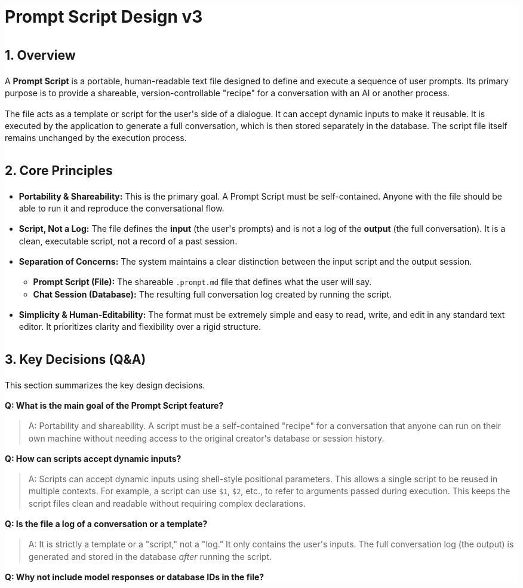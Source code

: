 # Prompt Script Design v3

## 1. Overview

A **Prompt Script** is a portable, human-readable text file designed to define and execute a sequence of user prompts. Its primary purpose is to provide a shareable, version-controllable "recipe" for a conversation with an AI or another process.

The file acts as a template or script for the user's side of a dialogue. It can accept dynamic inputs to make it reusable. It is executed by the application to generate a full conversation, which is then stored separately in the database. The script file itself remains unchanged by the execution process.

## 2. Core Principles

- **Portability & Shareability:** This is the primary goal. A Prompt Script must be self-contained. Anyone with the file should be able to run it and reproduce the conversational flow.

- **Script, Not a Log:** The file defines the **input** (the user's prompts) and is not a log of the **output** (the full conversation). It is a clean, executable script, not a record of a past session.

- **Separation of Concerns:** The system maintains a clear distinction between the input script and the output session.
  - **Prompt Script (File):** The shareable `.prompt.md` file that defines what the user will say.
  - **Chat Session (Database):** The resulting full conversation log created by running the script.

- **Simplicity & Human-Editability:** The format must be extremely simple and easy to read, write, and edit in any standard text editor. It prioritizes clarity and flexibility over a rigid structure.

## 3. Key Decisions (Q&A)

This section summarizes the key design decisions.

**Q: What is the main goal of the Prompt Script feature?**

> A: Portability and shareability. A script must be a self-contained "recipe" for a conversation that anyone can run on their own machine without needing access to the original creator's database or session history.

**Q: How can scripts accept dynamic inputs?**

> A: Scripts can accept dynamic inputs using shell-style positional parameters. This allows a single script to be reused in multiple contexts. For example, a script can use `$1`, `$2`, etc., to refer to arguments passed during execution. This keeps the script files clean and readable without requiring complex declarations.

**Q: Is the file a log of a conversation or a template?**

> A: It is strictly a template or a "script," not a "log." It only contains the user's inputs. The full conversation log (the output) is generated and stored in the database _after_ running the script.

**Q: Why not include model responses or database IDs in the file?**
